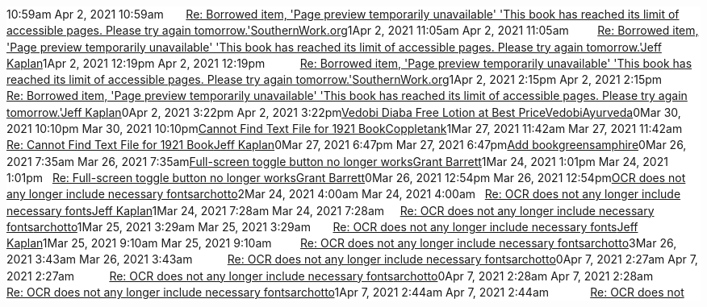 10:59am <span class="hidden-md hidden-lg smalldate">Apr 2, 2021 10:59am</span></td></tr><tr class="even"><td>       <a href="/post/1114200">Re: Borrowed item, 'Page preview temporarily unavailable' 'This book has reached its limit of accessible pages. Please try again tomorrow.'</a></td><td><a href="/iathreads/forum-display.php?poster=SouthernWork.org">SouthernWork.org</a></td><td>1</td><td>Apr 2, 2021 11:05am <span class="hidden-md hidden-lg smalldate">Apr 2, 2021 11:05am</span></td></tr><tr class="odd"><td>         <a href="/post/1114201">Re: Borrowed item, 'Page preview temporarily unavailable' 'This book has reached its limit of accessible pages. Please try again tomorrow.'</a></td><td><a href="/iathreads/forum-display.php?poster=Jeff%20Kaplan">Jeff Kaplan</a></td><td>1</td><td>Apr 2, 2021 12:19pm <span class="hidden-md hidden-lg smalldate">Apr 2, 2021 12:19pm</span></td></tr><tr class="even"><td>           <a href="/post/1114202">Re: Borrowed item, 'Page preview temporarily unavailable' 'This book has reached its limit of accessible pages. Please try again tomorrow.'</a></td><td><a href="/iathreads/forum-display.php?poster=SouthernWork.org">SouthernWork.org</a></td><td>1</td><td>Apr 2, 2021 2:15pm <span class="hidden-md hidden-lg smalldate">Apr 2, 2021 2:15pm</span></td></tr><tr class="odd"><td>             <a href="/post/1114203">Re: Borrowed item, 'Page preview temporarily unavailable' 'This book has reached its limit of accessible pages. Please try again tomorrow.'</a></td><td><a href="/iathreads/forum-display.php?poster=Jeff%20Kaplan">Jeff Kaplan</a></td><td>0</td><td>Apr 2, 2021 3:22pm <span class="hidden-md hidden-lg smalldate">Apr 2, 2021 3:22pm</span></td></tr><tr class="even"><td><a href="/post/1114165">Vedobi Diaba Free Lotion at Best Price</a></td><td><a href="/iathreads/forum-display.php?poster=VedobiAyurveda">VedobiAyurveda</a></td><td>0</td><td>Mar 30, 2021 10:10pm <span class="hidden-md hidden-lg smalldate">Mar 30, 2021 10:10pm</span></td></tr><tr class="odd"><td><a href="/post/1114116">Cannot Find Text File for 1921 Book</a></td><td><a href="/iathreads/forum-display.php?poster=Coppletank">Coppletank</a></td><td>1</td><td>Mar 27, 2021 11:42am <span class="hidden-md hidden-lg smalldate">Mar 27, 2021 11:42am</span></td></tr><tr class="even"><td>   <a href="/post/1114121">Re: Cannot Find Text File for 1921 Book</a></td><td><a href="/iathreads/forum-display.php?poster=Jeff%20Kaplan">Jeff Kaplan</a></td><td>0</td><td>Mar 27, 2021 6:47pm <span class="hidden-md hidden-lg smalldate">Mar 27, 2021 6:47pm</span></td></tr><tr class="odd"><td><a href="/post/1114098">Add book</a></td><td><a href="/iathreads/forum-display.php?poster=greensamphire">greensamphire</a></td><td>0</td><td>Mar 26, 2021 7:35am <span class="hidden-md hidden-lg smalldate">Mar 26, 2021 7:35am</span></td></tr><tr class="even"><td><a href="/post/1114066">Full-screen toggle button no longer works</a></td><td><a href="/iathreads/forum-display.php?poster=Grant%20Barrett">Grant Barrett</a></td><td>1</td><td>Mar 24, 2021 1:01pm <span class="hidden-md hidden-lg smalldate">Mar 24, 2021 1:01pm</span></td></tr><tr class="odd"><td>   <a href="/post/1114105">Re: Full-screen toggle button no longer works</a></td><td><a href="/iathreads/forum-display.php?poster=Grant%20Barrett">Grant Barrett</a></td><td>0</td><td>Mar 26, 2021 12:54pm <span class="hidden-md hidden-lg smalldate">Mar 26, 2021 12:54pm</span></td></tr><tr class="even"><td><a href="/post/1114061">OCR does not any longer include necessary fonts</a></td><td><a href="/iathreads/forum-display.php?poster=archotto">archotto</a></td><td>2</td><td>Mar 24, 2021 4:00am <span class="hidden-md hidden-lg smalldate">Mar 24, 2021 4:00am</span></td></tr><tr class="odd"><td>   <a href="/post/1114063">Re: OCR does not any longer include necessary fonts</a></td><td><a href="/iathreads/forum-display.php?poster=Jeff%20Kaplan">Jeff Kaplan</a></td><td>1</td><td>Mar 24, 2021 7:28am <span class="hidden-md hidden-lg smalldate">Mar 24, 2021 7:28am</span></td></tr><tr class="even"><td>     <a href="/post/1114078">Re: OCR does not any longer include necessary fonts</a></td><td><a href="/iathreads/forum-display.php?poster=archotto">archotto</a></td><td>1</td><td>Mar 25, 2021 3:29am <span class="hidden-md hidden-lg smalldate">Mar 25, 2021 3:29am</span></td></tr><tr class="odd"><td>       <a href="/post/1114083">Re: OCR does not any longer include necessary fonts</a></td><td><a href="/iathreads/forum-display.php?poster=Jeff%20Kaplan">Jeff Kaplan</a></td><td>1</td><td>Mar 25, 2021 9:10am <span class="hidden-md hidden-lg smalldate">Mar 25, 2021 9:10am</span></td></tr><tr class="even"><td>         <a href="/post/1114094">Re: OCR does not any longer include necessary fonts</a></td><td><a href="/iathreads/forum-display.php?poster=archotto">archotto</a></td><td>3</td><td>Mar 26, 2021 3:43am <span class="hidden-md hidden-lg smalldate">Mar 26, 2021 3:43am</span></td></tr><tr class="odd"><td>           <a href="/post/1114263">Re: OCR does not any longer include necessary fonts</a></td><td><a href="/iathreads/forum-display.php?poster=archotto">archotto</a></td><td>0</td><td>Apr 7, 2021 2:27am <span class="hidden-md hidden-lg smalldate">Apr 7, 2021 2:27am</span></td></tr><tr class="even"><td>           <a href="/post/1114264">Re: OCR does not any longer include necessary fonts</a></td><td><a href="/iathreads/forum-display.php?poster=archotto">archotto</a></td><td>0</td><td>Apr 7, 2021 2:28am <span class="hidden-md hidden-lg smalldate">Apr 7, 2021 2:28am</span></td></tr><tr class="odd"><td>           <a href="/post/1114265">Re: OCR does not any longer include necessary fonts</a></td><td><a href="/iathreads/forum-display.php?poster=archotto">archotto</a></td><td>1</td><td>Apr 7, 2021 2:44am <span class="hidden-md hidden-lg smalldate">Apr 7, 2021 2:44am</span></td></tr><tr class="even"><td>             <a href="/post/1114273">Re: OCR does not